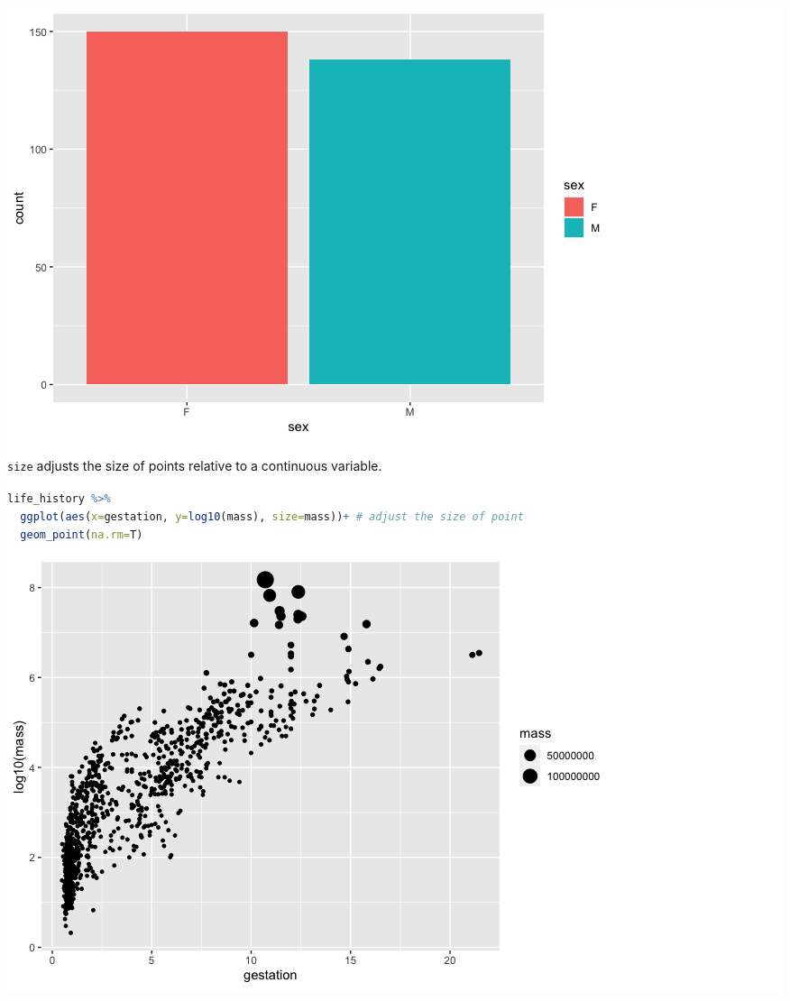 ![](lab11_1_files/figure-html/unnamed-chunk-17-1.png)

`size` adjusts the size of points relative to a continuous variable.

```r
life_history %>% 
  ggplot(aes(x=gestation, y=log10(mass), size=mass))+ # adjust the size of point
  geom_point(na.rm=T)
```

![](lab11_1_files/figure-html/unnamed-chunk-18-1.png)

